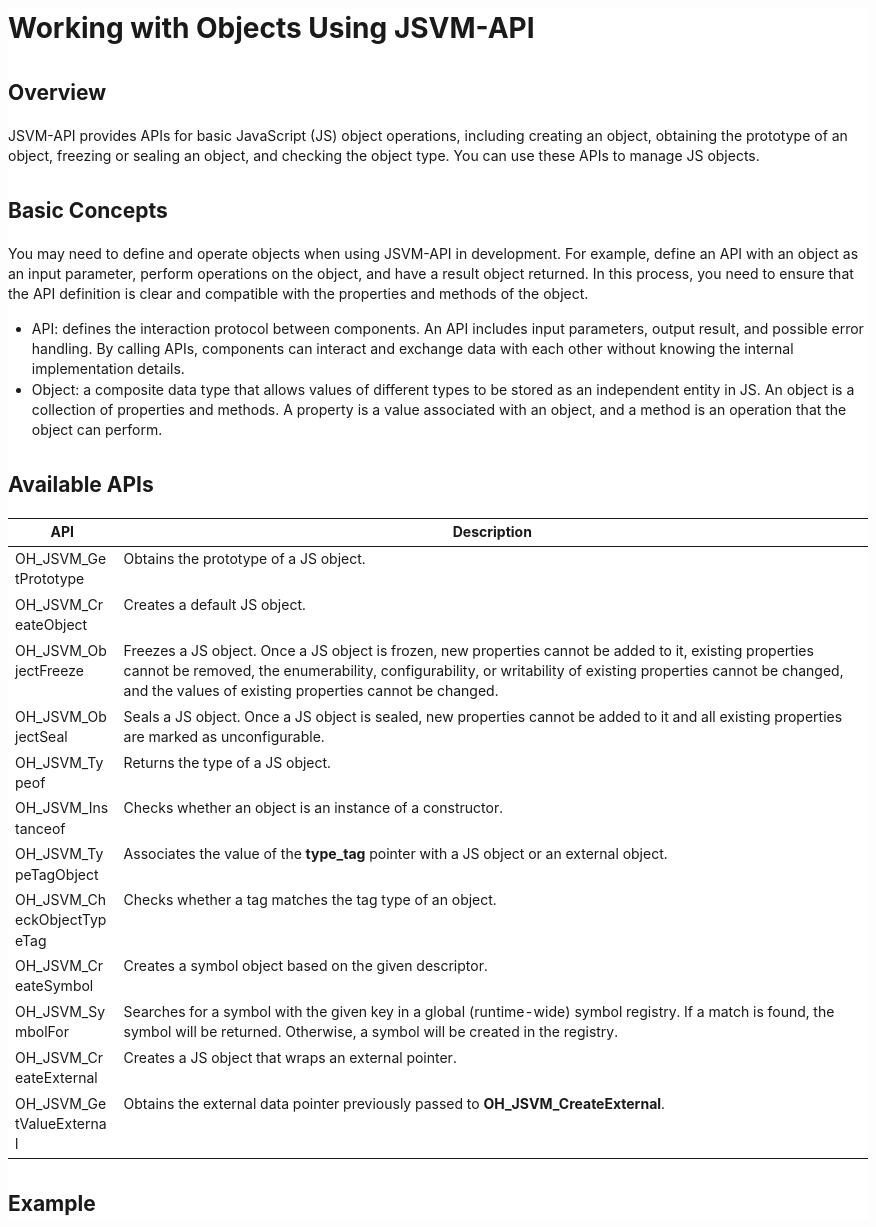 # Working with Objects Using JSVM-API

## Overview

JSVM-API provides APIs for basic JavaScript (JS) object operations, including creating an object, obtaining the prototype of an object, freezing or sealing an object, and checking the object type. You can use these APIs to manage JS objects.

## Basic Concepts

You may need to define and operate objects when using JSVM-API in development. For example, define an API with an object as an input parameter, perform operations on the object, and have a result object returned. In this process, you need to ensure that the API definition is clear and compatible with the properties and methods of the object.

- API: defines the interaction protocol between components. An API includes input parameters, output result, and possible error handling. By calling APIs, components can interact and exchange data with each other without knowing the internal implementation details.
- Object: a composite data type that allows values of different types to be stored as an independent entity in JS. An object is a collection of properties and methods. A property is a value associated with an object, and a method is an operation that the object can perform.

## Available APIs

| API                      | Description                                    |
| -------------------------- | -------------------------------------------- |
| OH_JSVM_GetPrototype         | Obtains the prototype of a JS object.            |
| OH_JSVM_CreateObject         | Creates a default JS object.                  |
| OH_JSVM_ObjectFreeze         | Freezes a JS object. Once a JS object is frozen, new properties cannot be added to it, existing properties cannot be removed, the enumerability, configurability, or writability of existing properties cannot be changed, and the values of existing properties cannot be changed.                            |
| OH_JSVM_ObjectSeal           |  Seals a JS object. Once a JS object is sealed, new properties cannot be added to it and all existing properties are marked as unconfigurable.                            |
| OH_JSVM_Typeof                | Returns the type of a JS object. |
| OH_JSVM_Instanceof            | Checks whether an object is an instance of a constructor.   |
| OH_JSVM_TypeTagObject       | Associates the value of the **type_tag** pointer with a JS object or an external object.                 |
| OH_JSVM_CheckObjectTypeTag | Checks whether a tag matches the tag type of an object. |
| OH_JSVM_CreateSymbol         | Creates a symbol object based on the given descriptor.                    |
|OH_JSVM_SymbolFor | Searches for a symbol with the given key in a global (runtime-wide) symbol registry. If a match is found, the symbol will be returned. Otherwise, a symbol will be created in the registry. |
| OH_JSVM_CreateExternal       | Creates a JS object that wraps an external pointer.              |
| OH_JSVM_GetValueExternal    | Obtains the external data pointer previously passed to **OH_JSVM_CreateExternal**.                 |

## Example
